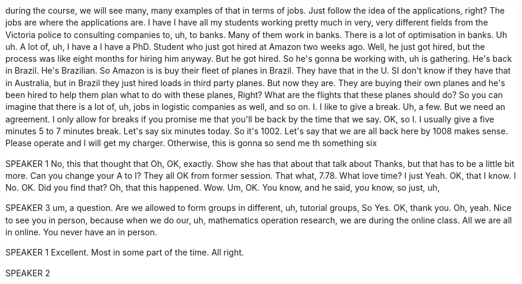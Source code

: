 during the course, we will see many, many examples of that in terms of jobs. Just follow the idea of the applications, right? The jobs are where the applications are. I have I have all my students working pretty much in very, very different fields from the Victoria police to consulting companies to, uh, to banks. Many of them work in banks. There is a lot of optimisation in banks. Uh uh. A lot of, uh, I have a I have a PhD. Student who just got hired at Amazon two weeks ago. Well, he just got hired, but the process was like eight months for hiring him anyway. But he got hired. So he's gonna be working with, uh is gathering. He's back in Brazil. He's Brazilian. So Amazon is is buy their fleet of planes in Brazil. They have that in the U. SI don't know if they have that in Australia, but in Brazil they just hired loads in third party planes. But now they are. They are buying their own planes and he's been hired to help them plan what to do with these planes, Right? What are the flights that these planes should do? So you can imagine that there is a lot of, uh, jobs in logistic companies as well, and so on. I. I like to give a break. Uh, a few. But we need an agreement. I only allow for breaks if you promise me that you'll be back by the time that we say. OK, so I. I usually give a five minutes 5 to 7 minutes break. Let's say six minutes today. So it's 1002. Let's say that we are all back here by 1008 makes sense. Please operate and I will get my charger. Otherwise, this is gonna so send me th something six

SPEAKER 1
No, this that thought that Oh, OK, exactly. Show she has that about that talk about Thanks, but that has to be a little bit more. Can you change your A to I? They all OK from former session. That what, 7.78. What love time? I just Yeah. OK, that I know. I No. OK. Did you find that? Oh, that this happened. Wow. Um, OK. You know, and he said, you know, so just, uh,

SPEAKER 3
um, a question. Are we allowed to form groups in different, uh, tutorial groups, So Yes. OK, thank you. Oh, yeah. Nice to see you in person, because when we do our, uh, mathematics operation research, we are during the online class. All we are all in online. You never have an in person.

SPEAKER 1
Excellent. Most in some part of the time. All right.

SPEAKER 2
